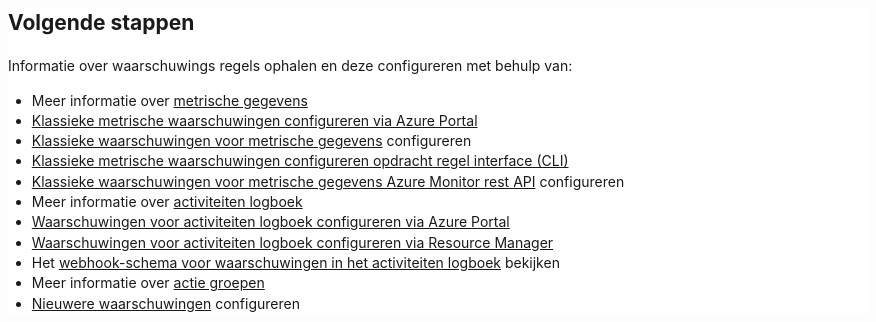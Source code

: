 ## <a name="next-steps"></a>Volgende stappen
Informatie over waarschuwings regels ophalen en deze configureren met behulp van:

* Meer informatie over [metrische gegevens](data-platform.md)
* [Klassieke metrische waarschuwingen configureren via Azure Portal](alerts-classic-portal.md)
* [Klassieke waarschuwingen voor metrische gegevens](alerts-classic-portal.md) configureren
* [Klassieke metrische waarschuwingen configureren opdracht regel interface (CLI)](alerts-classic-portal.md)
* [Klassieke waarschuwingen voor metrische gegevens Azure Monitor rest API](https://msdn.microsoft.com/library/azure/dn931945.aspx) configureren
* Meer informatie over [activiteiten logboek](activity-logs-overview.md)
* [Waarschuwingen voor activiteiten logboek configureren via Azure Portal](activity-log-alerts.md)
* [Waarschuwingen voor activiteiten logboek configureren via Resource Manager](alerts-activity-log.md)
* Het [webhook-schema voor waarschuwingen in het activiteiten logboek](activity-log-alerts-webhook.md) bekijken
* Meer informatie over [actie groepen](action-groups.md)
* [Nieuwere waarschuwingen](alerts-metric.md) configureren

